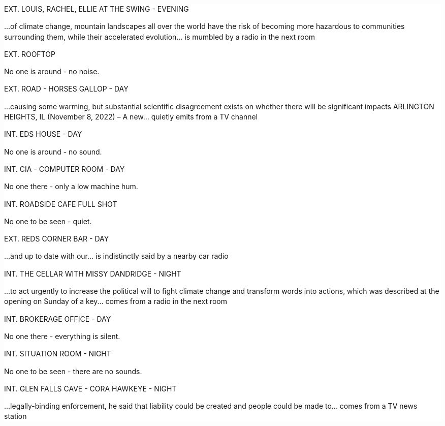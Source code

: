 
EXT. LOUIS, RACHEL, ELLIE AT THE SWING - EVENING

...of climate change, mountain landscapes all over the world have the risk of becoming more hazardous to communities surrounding them, while their accelerated evolution... is mumbled by a radio in the next room 


EXT. ROOFTOP

No one is around - no noise.



EXT. ROAD - HORSES GALLOP - DAY

...causing some warming, but substantial scientific disagreement exists on whether there will be significant impacts ARLINGTON HEIGHTS, IL (November 8, 2022) – A new... quietly emits from a TV channel 


INT. EDS HOUSE - DAY

No one is around - no sound.



INT. CIA - COMPUTER ROOM - DAY

No one there - only a low machine hum.



INT. ROADSIDE CAFE FULL SHOT

No one to be seen - quiet.



EXT. REDS CORNER BAR - DAY

...and up to date with our... is indistinctly said by a nearby car radio 


INT. THE CELLAR WITH MISSY DANDRIDGE - NIGHT

...to act urgently to increase the political will to fight climate change and transform words into actions, which was described at the opening on Sunday of a key... comes from a radio in the next room 


INT. BROKERAGE OFFICE - DAY

No one there - everything is silent.



INT. SITUATION ROOM - NIGHT

No one to be seen - there are no sounds.



INT. GLEN FALLS CAVE - CORA  HAWKEYE - NIGHT

...legally-binding enforcement, he said that liability could be created and people could be made to... comes from a TV news station 

